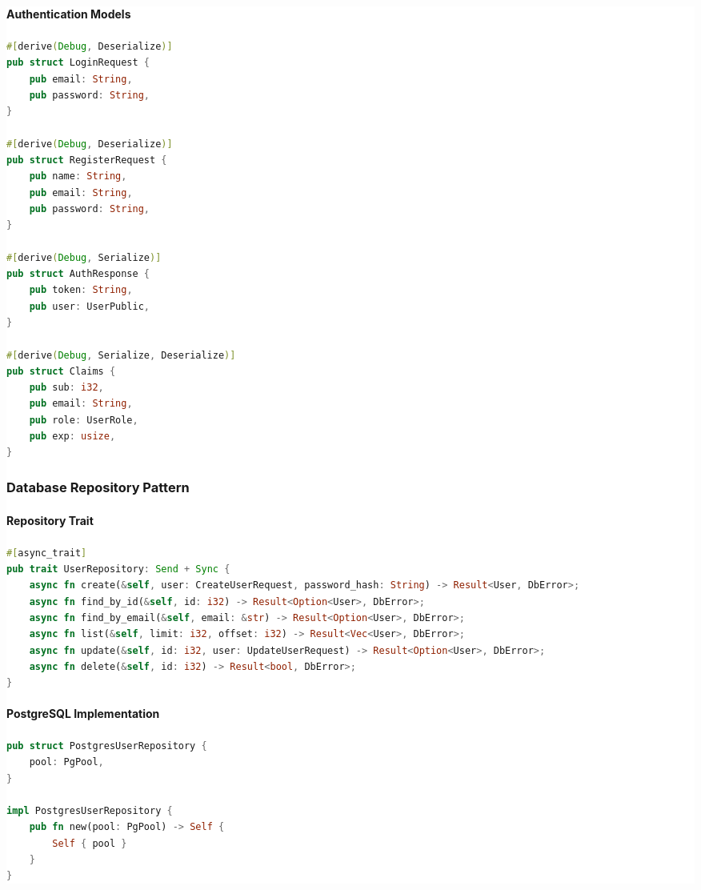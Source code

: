 #### Authentication Models
```rust
#[derive(Debug, Deserialize)]
pub struct LoginRequest {
    pub email: String,
    pub password: String,
}

#[derive(Debug, Deserialize)]
pub struct RegisterRequest {
    pub name: String,
    pub email: String,
    pub password: String,
}

#[derive(Debug, Serialize)]
pub struct AuthResponse {
    pub token: String,
    pub user: UserPublic,
}

#[derive(Debug, Serialize, Deserialize)]
pub struct Claims {
    pub sub: i32,
    pub email: String,
    pub role: UserRole,
    pub exp: usize,
}
```

### Database Repository Pattern

#### Repository Trait
```rust
#[async_trait]
pub trait UserRepository: Send + Sync {
    async fn create(&self, user: CreateUserRequest, password_hash: String) -> Result<User, DbError>;
    async fn find_by_id(&self, id: i32) -> Result<Option<User>, DbError>;
    async fn find_by_email(&self, email: &str) -> Result<Option<User>, DbError>;
    async fn list(&self, limit: i32, offset: i32) -> Result<Vec<User>, DbError>;
    async fn update(&self, id: i32, user: UpdateUserRequest) -> Result<Option<User>, DbError>;
    async fn delete(&self, id: i32) -> Result<bool, DbError>;
}
```

#### PostgreSQL Implementation
```rust
pub struct PostgresUserRepository {
    pool: PgPool,
}

impl PostgresUserRepository {
    pub fn new(pool: PgPool) -> Self {
        Self { pool }
    }
}
```
